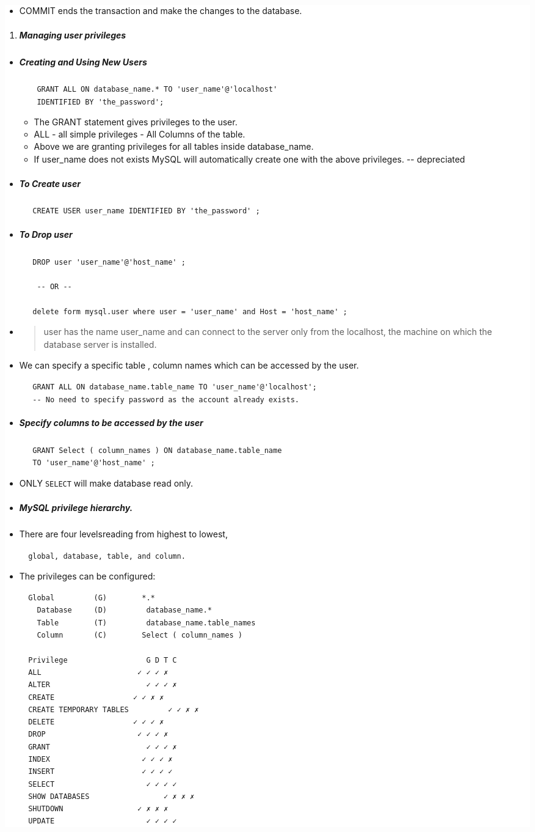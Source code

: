 *   COMMIT ends the transaction and make the changes to the database.

1.  ##### Managing user privileges

*   ##### Creating and Using New Users

            GRANT ALL ON database_name.* TO 'user_name'@'localhost' 
            IDENTIFIED BY 'the_password';

    *   The GRANT statement gives privileges to the user.
    *   ALL - all simple privileges - All Columns of the table.
    *   Above we are granting privileges for all tables inside database_name.
    *   If user_name does not exists MySQL will automatically create one with the above privileges. -- depreciated
*   ##### To Create user

           CREATE USER user_name IDENTIFIED BY 'the_password' ;

*   ##### To Drop user

           DROP user 'user_name'@'host_name' ;
        
            -- OR --  
        
           delete form mysql.user where user = 'user_name' and Host = 'host_name' ;

*   > user has the name user_name and can connect to the server only from the localhost, the machine on which the database server is installed.

*   We can specify a specific table , column names which can be accessed by the user.

           GRANT ALL ON database_name.table_name TO 'user_name'@'localhost'; 
           -- No need to specify password as the account already exists.

*   ##### Specify columns to be accessed by the user

           GRANT Select ( column_names ) ON database_name.table_name 
           TO 'user_name'@'host_name' ;

*   ONLY `SELECT` will make database read only.

*   ##### MySQL privilege hierarchy.

*   There are four levelsreading from highest to lowest,

          global, database, table, and column.

*   The privileges can be configured:

          Global         (G)        *.* 
            Database     (D)         database_name.*
            Table        (T)         database_name.table_names
            Column       (C)        Select ( column_names )
        
          Privilege                  G D T C
          ALL                      ✓ ✓ ✓ ✗
          ALTER                      ✓ ✓ ✓ ✗
          CREATE                  ✓ ✓ ✗ ✗
          CREATE TEMPORARY TABLES         ✓ ✓ ✗ ✗
          DELETE                  ✓ ✓ ✓ ✗
          DROP                     ✓ ✓ ✓ ✗
          GRANT                      ✓ ✓ ✓ ✗
          INDEX                     ✓ ✓ ✓ ✗
          INSERT                    ✓ ✓ ✓ ✓
          SELECT                     ✓ ✓ ✓ ✓
          SHOW DATABASES                 ✓ ✗ ✗ ✗
          SHUTDOWN                 ✓ ✗ ✗ ✗
          UPDATE                     ✓ ✓ ✓ ✓
        